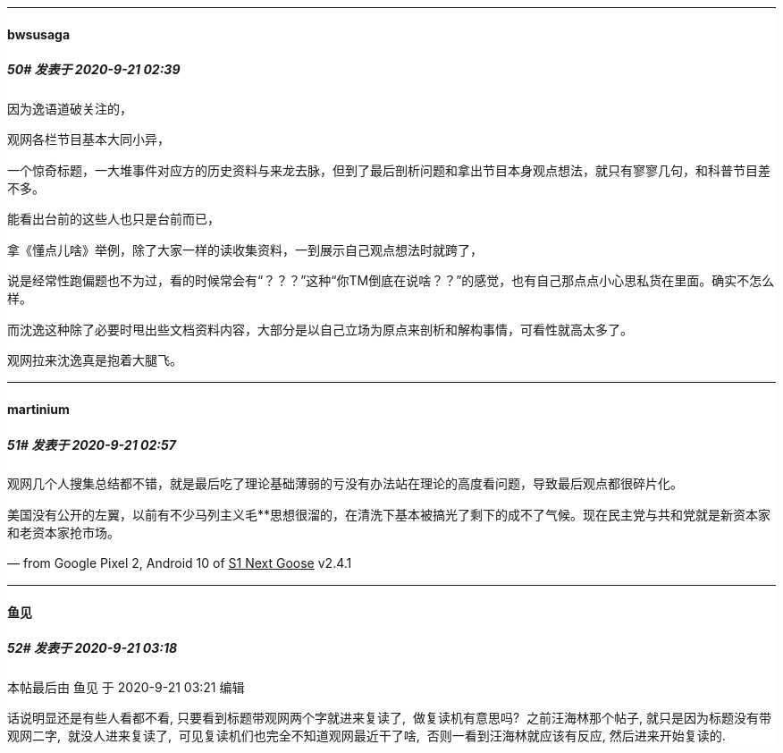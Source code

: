 





-----

####  bwsusaga  
##### 50#       发表于 2020-9-21 02:39




因为逸语道破关注的，

观网各栏节目基本大同小异，

一个惊奇标题，一大堆事件对应方的历史资料与来龙去脉，但到了最后剖析问题和拿出节目本身观点想法，就只有寥寥几句，和科普节目差不多。

能看出台前的这些人也只是台前而已，


拿《懂点儿啥》举例，除了大家一样的读收集资料，一到展示自己观点想法时就跨了，

说是经常性跑偏题也不为过，看的时候常会有“？？？”这种“你TM倒底在说啥？？”的感觉，也有自己那点点小心思私货在里面。确实不怎么样。


而沈逸这种除了必要时甩出些文档资料内容，大部分是以自己立场为原点来剖析和解构事情，可看性就高太多了。


观网拉来沈逸真是抱着大腿飞。







-----

####  martinium  
##### 51#       发表于 2020-9-21 02:57




观网几个人搜集总结都不错，就是最后吃了理论基础薄弱的亏没有办法站在理论的高度看问题，导致最后观点都很碎片化。

美国没有公开的左翼，以前有不少马列主义毛**思想很溜的，在清洗下基本被搞光了剩下的成不了气候。现在民主党与共和党就是新资本家和老资本家抢市场。

— from Google Pixel 2, Android 10 of [S1 Next Goose](https://pan.baidu.com/s/1mi43uRm) v2.4.1







-----

####  鱼见  
##### 52#       发表于 2020-9-21 03:18



 本帖最后由 鱼见 于 2020-9-21 03:21 编辑 

话说明显还是有些人看都不看, 只要看到标题带观网两个字就进来复读了,  做复读机有意思吗?  之前汪海林那个帖子, 就只是因为标题没有带观网二字,  就没人进来复读了,  可见复读机们也完全不知道观网最近干了啥,  否则一看到汪海林就应该有反应, 然后进来开始复读的.
